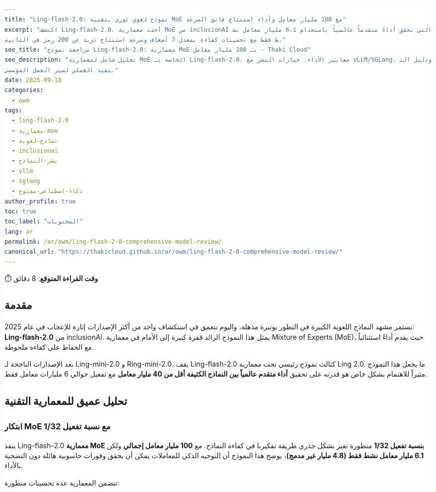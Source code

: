 ```yaml
---
title: "Ling-flash-2.0: نموذج لغوي ثوري بتقنية MoE مع 100 مليار معامل وأداء استنتاج فائق السرعة"
excerpt: "اكتشف Ling-flash-2.0، أحدث معمارية MoE من inclusionAI التي تحقق أداءً متقدماً عالمياً باستخدام 6.1 مليار معامل نشط فقط مع تحسينات كفاءة بمعدل 7 أضعاف وسرعة استنتاج تزيد عن 200 رمز في الثانية."
seo_title: "مراجعة نموذج Ling-flash-2.0: معمارية MoE بـ 100 مليار معامل - Thaki Cloud"
seo_description: "تحليل شامل لمعمارية MoE الخاصة بـ Ling-flash-2.0، معايير الأداء، خيارات النشر مع vLLM/SGLang، ودليل التنفيذ العملي لسير العمل المؤسسي."
date: 2025-09-18
categories:
  - owm
tags:
  - ling-flash-2.0
  - معمارية-moe
  - نماذج-لغوية
  - inclusionai
  - نشر-النماذج
  - vllm
  - sglang
  - ذكاء-اصطناعي-مفتوح
author_profile: true
toc: true
toc_label: "المحتويات"
lang: ar
permalink: /ar/owm/ling-flash-2-0-comprehensive-model-review/
canonical_url: "https://thakicloud.github.io/ar/owm/ling-flash-2-0-comprehensive-model-review/"
---
```


⏱️ **وقت القراءة المتوقع**: 8 دقائق

## مقدمة

يستمر مشهد النماذج اللغوية الكبيرة في التطور بوتيرة مذهلة، واليوم نتعمق في استكشاف واحد من أكثر الإصدارات إثارة للإعجاب في عام 2025: **Ling-flash-2.0** من inclusionAI. يمثل هذا النموذج الرائد قفزة كبيرة إلى الأمام في معمارية Mixture of Experts (MoE)، حيث يقدم أداءً استثنائياً مع الحفاظ على كفاءة ملحوظة.

بعد الإصدارات الناجحة لـ Ling-mini-2.0 و Ring-mini-2.0، يقف Ling-flash-2.0 كثالث نموذج رئيسي تحت معمارية Ling 2.0. ما يجعل هذا النموذج مثيراً للاهتمام بشكل خاص هو قدرته على تحقيق **أداء متقدم عالمياً بين النماذج الكثيفة أقل من 40 مليار معامل** مع تفعيل حوالي 6 مليارات معامل فقط.

## تحليل عميق للمعمارية التقنية

### ابتكار MoE مع نسبة تفعيل 1/32

ينفذ Ling-flash-2.0 **معمارية MoE بنسبة تفعيل 1/32** متطورة تغير بشكل جذري طريقة تفكيرنا في كفاءة النماذج. مع **100 مليار معامل إجمالي** ولكن **6.1 مليار معامل نشط فقط (4.8 مليار غير مدمج)**، يوضح هذا النموذج أن التوجيه الذكي للمعاملات يمكن أن يحقق وفورات حاسوبية هائلة دون التضحية بالأداء.

تتضمن المعمارية عدة تحسينات متطورة:
